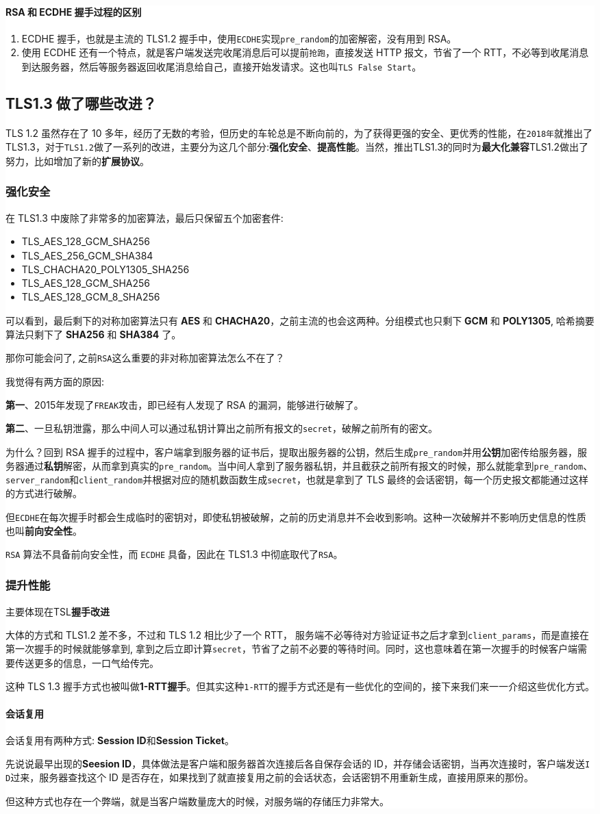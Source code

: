 #### RSA 和 ECDHE 握手过程的区别

1. ECDHE 握手，也就是主流的 TLS1.2 握手中，使用`ECDHE`实现`pre_random`的加密解密，没有用到 RSA。
2. 使用 ECDHE 还有一个特点，就是客户端发送完收尾消息后可以提前`抢跑`，直接发送 HTTP 报文，节省了一个 RTT，不必等到收尾消息到达服务器，然后等服务器返回收尾消息给自己，直接开始发请求。这也叫`TLS False Start`。

## TLS1.3 做了哪些改进？

TLS 1.2 虽然存在了 10 多年，经历了无数的考验，但历史的车轮总是不断向前的，为了获得更强的安全、更优秀的性能，在`2018年`就推出了 TLS1.3，对于`TLS1.2`做了一系列的改进，主要分为这几个部分:**强化安全**、**提高性能**。当然，推出TLS1.3的同时为**最大化兼容**TLS1.2做出了努力，比如增加了新的**扩展协议**。

### 强化安全

在 TLS1.3 中废除了非常多的加密算法，最后只保留五个加密套件:

- TLS_AES_128_GCM_SHA256
- TLS_AES_256_GCM_SHA384
- TLS_CHACHA20_POLY1305_SHA256
- TLS_AES_128_GCM_SHA256
- TLS_AES_128_GCM_8_SHA256

可以看到，最后剩下的对称加密算法只有 **AES** 和 **CHACHA20**，之前主流的也会这两种。分组模式也只剩下 **GCM** 和 **POLY1305**, 哈希摘要算法只剩下了 **SHA256** 和 **SHA384** 了。

那你可能会问了, 之前`RSA`这么重要的非对称加密算法怎么不在了？

我觉得有两方面的原因:

**第一**、2015年发现了`FREAK`攻击，即已经有人发现了 RSA 的漏洞，能够进行破解了。

**第二**、一旦私钥泄露，那么中间人可以通过私钥计算出之前所有报文的`secret`，破解之前所有的密文。

为什么？回到 RSA 握手的过程中，客户端拿到服务器的证书后，提取出服务器的公钥，然后生成`pre_random`并用**公钥**加密传给服务器，服务器通过**私钥**解密，从而拿到真实的`pre_random`。当中间人拿到了服务器私钥，并且截获之前所有报文的时候，那么就能拿到`pre_random`、`server_random`和`client_random`并根据对应的随机数函数生成`secret`，也就是拿到了 TLS 最终的会话密钥，每一个历史报文都能通过这样的方式进行破解。

但`ECDHE`在每次握手时都会生成临时的密钥对，即使私钥被破解，之前的历史消息并不会收到影响。这种一次破解并不影响历史信息的性质也叫**前向安全性**。

`RSA` 算法不具备前向安全性，而 `ECDHE` 具备，因此在 TLS1.3 中彻底取代了`RSA`。

### 提升性能

主要体现在TSL**握手改进**

大体的方式和 TLS1.2 差不多，不过和 TLS 1.2 相比少了一个 RTT， 服务端不必等待对方验证证书之后才拿到`client_params`，而是直接在第一次握手的时候就能够拿到, 拿到之后立即计算`secret`，节省了之前不必要的等待时间。同时，这也意味着在第一次握手的时候客户端需要传送更多的信息，一口气给传完。

这种 TLS 1.3 握手方式也被叫做**1-RTT握手**。但其实这种`1-RTT`的握手方式还是有一些优化的空间的，接下来我们来一一介绍这些优化方式。

#### 会话复用

会话复用有两种方式: **Session ID**和**Session Ticket**。

先说说最早出现的**Seesion ID**，具体做法是客户端和服务器首次连接后各自保存会话的 ID，并存储会话密钥，当再次连接时，客户端发送`ID`过来，服务器查找这个 ID 是否存在，如果找到了就直接复用之前的会话状态，会话密钥不用重新生成，直接用原来的那份。

但这种方式也存在一个弊端，就是当客户端数量庞大的时候，对服务端的存储压力非常大。
